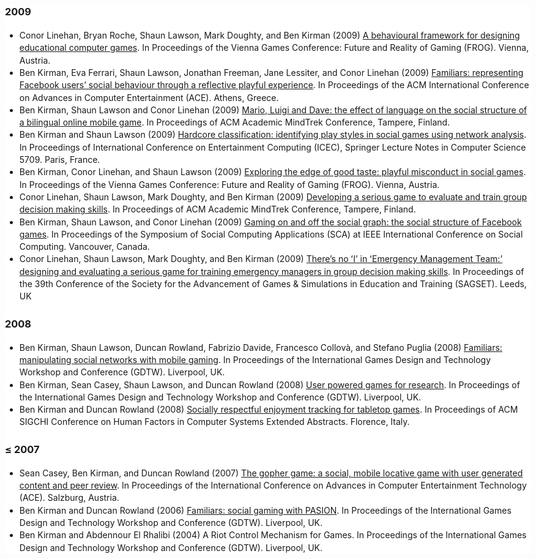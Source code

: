 ### 2009

* Conor Linehan, Bryan Roche, Shaun Lawson, Mark Doughty, and Ben Kirman (2009) [A behavioural framework for designing educational computer games](/papers/Linehan2009EducationalGames.pdf). In Proceedings of the Vienna Games Conference: Future and Reality of Gaming (FROG). Vienna, Austria.
* Ben Kirman, Eva Ferrari, Shaun Lawson, Jonathan Freeman, Jane Lessiter, and Conor Linehan (2009) [Familiars: representing Facebook users’ social behaviour through a reflective playful experience](/papers/Kirman2009Familiars.pdf). In Proceedings of the ACM International Conference on Advances in Computer Entertainment (ACE). Athens, Greece.
* Ben Kirman, Shaun Lawson and Conor Linehan (2009) [Mario, Luigi and Dave: the effect of language on the social structure of a bilingual online mobile game](/papers/Kirman2009Mario.pdf). In Proceedings of ACM Academic MindTrek Conference, Tampere, Finland.
* Ben Kirman and Shaun Lawson (2009) [Hardcore classification: identifying play styles in social games using network analysis](/papers/Kirman2009HardcoreClassification.pdf). In Proceedings of International Conference on Entertainment Computing (ICEC), Springer Lecture Notes in Computer Science 5709. Paris, France.
* Ben Kirman, Conor Linehan, and Shaun Lawson (2009) [Exploring the edge of good taste: playful misconduct in social games](/papers/Kirman2009GoodTaste.pdf). In Proceedings of the Vienna Games Conference: Future and Reality of Gaming (FROG). Vienna, Austria.
* Conor Linehan, Shaun Lawson, Mark Doughty, and Ben Kirman (2009) [Developing a serious game to evaluate and train group decision making skills](/papers/Linehan2009SeriousGames.pdf). In Proceedings of ACM Academic MindTrek Conference, Tampere, Finland.
* Ben Kirman, Shaun Lawson, and Conor Linehan (2009) [Gaming on and off the social graph: the social structure of Facebook games](/papers/Kirman2009SocialGraph.pdf). In Proceedings of the Symposium of Social Computing Applications (SCA) at IEEE International Conference on Social Computing. Vancouver, Canada.
* Conor Linehan, Shaun Lawson, Mark Doughty, and Ben Kirman (2009) [Thereʼs no ʻIʼ in ʻEmergency Management Team:ʼ designing and evaluating a serious game for training emergency managers in group decision making skills](/papers/Linehan2009EmergencyManagement.pdf). In Proceedings of the 39th Conference of the Society for the Advancement of Games & Simulations in Education and Training (SAGSET). Leeds, UK

### 2008

* Ben Kirman, Shaun Lawson, Duncan Rowland, Fabrizio Davide, Francesco Collovà, and Stefano Puglia (2008) [Familiars: manipulating social networks with mobile gaming](/papers/Kirman2008Familiars.pdf). In Proceedings of the International Games Design and Technology Workshop and Conference (GDTW). Liverpool, UK.
* Ben Kirman, Sean Casey, Shaun Lawson, and Duncan Rowland (2008) [User powered games for research](/papers/Kirman2008UserPowered.pdf). In Proceedings of the International Games Design and Technology Workshop and Conference (GDTW). Liverpool, UK.
* Ben Kirman and Duncan Rowland (2008) [Socially respectful enjoyment tracking for tabletop games](/papers/Kirman2008Tabletop.pdf). In Proceedings of ACM SIGCHI Conference on Human Factors in Computer Systems Extended Abstracts. Florence, Italy.

### ≤ 2007

* Sean Casey, Ben Kirman, and Duncan Rowland (2007) [The gopher game: a social, mobile locative game with user generated content and peer review](/papers/Casey2007Gophers.pdf). In Proceedings of the International Conference on Advances in Computer Entertainment Technology (ACE). Salzburg, Austria.
* Ben Kirman and Duncan Rowland (2006) [Familiars: social gaming with PASION](/papers/Kirman2006SocialGames.pdf). In Proceedings of the International Games Design and Technology Workshop and Conference (GDTW). Liverpool, UK.
* Ben Kirman and Abdennour El Rhalibi (2004) A Riot Control Mechanism for Games. In Proceedings of the International Games Design and Technology Workshop and Conference (GDTW). Liverpool, UK.
